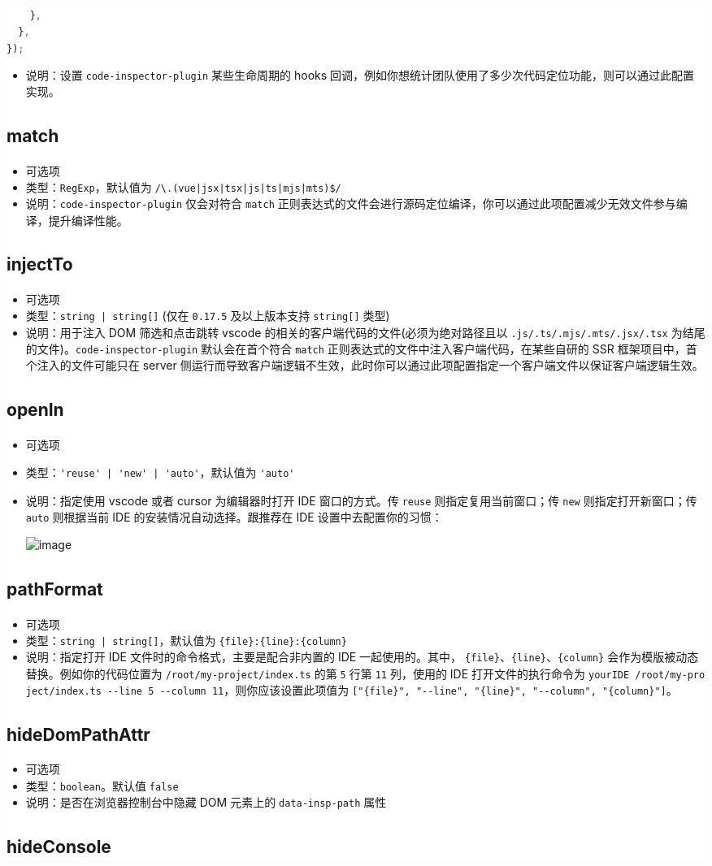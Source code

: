   ```ts
      },
    },
  });
  ```
- 说明：设置 `code-inspector-plugin` 某些生命周期的 hooks 回调，例如你想统计团队使用了多少次代码定位功能，则可以通过此配置实现。

## match <Badge type="tip" text="0.5.0+" vertical="middle" />

- 可选项
- 类型：`RegExp`，默认值为 `/\.(vue|jsx|tsx|js|ts|mjs|mts)$/`
- 说明：`code-inspector-plugin` 仅会对符合 `match` 正则表达式的文件会进行源码定位编译，你可以通过此项配置减少无效文件参与编译，提升编译性能。

## injectTo <Badge type="tip" text="0.5.0+" vertical="middle" />

- 可选项
- 类型：`string | string[]` (仅在 `0.17.5` 及以上版本支持 `string[]` 类型)
- 说明：用于注入 DOM 筛选和点击跳转 vscode 的相关的客户端代码的文件(必须为绝对路径且以 `.js/.ts/.mjs/.mts/.jsx/.tsx` 为结尾的文件)。`code-inspector-plugin` 默认会在首个符合 `match` 正则表达式的文件中注入客户端代码，在某些自研的 SSR 框架项目中，首个注入的文件可能只在 server 侧运行而导致客户端逻辑不生效，此时你可以通过此项配置指定一个客户端文件以保证客户端逻辑生效。

## openIn <Badge type="tip" text="0.8.0+" vertical="middle" />

- 可选项
- 类型：`'reuse' | 'new' | 'auto'`，默认值为 `'auto'`
- 说明：指定使用 vscode 或者 cursor 为编辑器时打开 IDE 窗口的方式。传 `reuse` 则指定复用当前窗口；传 `new` 则指定打开新窗口；传 `auto` 则根据当前 IDE 的安装情况自动选择。跟推荐在 IDE 设置中去配置你的习惯：

  <img width="978" alt="image" src="https://github.com/user-attachments/assets/b98b819b-363c-4b3b-98bf-8c1606821942">

## pathFormat <Badge type="tip" text="0.8.0+" vertical="middle" />

- 可选项
- 类型：`string | string[]`，默认值为 `{file}:{line}:{column}`
- 说明：指定打开 IDE 文件时的命令格式，主要是配合非内置的 IDE 一起使用的。其中， `{file}`、`{line}`、`{column}` 会作为模版被动态替换。例如你的代码位置为 `/root/my-project/index.ts` 的第 `5` 行第 `11` 列，使用的 IDE 打开文件的执行命令为 `yourIDE /root/my-project/index.ts --line 5 --column 11`，则你应该设置此项值为 `["{file}", "--line", "{line}", "--column", "{column}"]`。


## hideDomPathAttr <Badge type="tip" text="0.12.0+" vertical="middle" />

- 可选项
- 类型：`boolean`。默认值 `false`
- 说明：是否在浏览器控制台中隐藏 DOM 元素上的 `data-insp-path` 属性


## hideConsole
